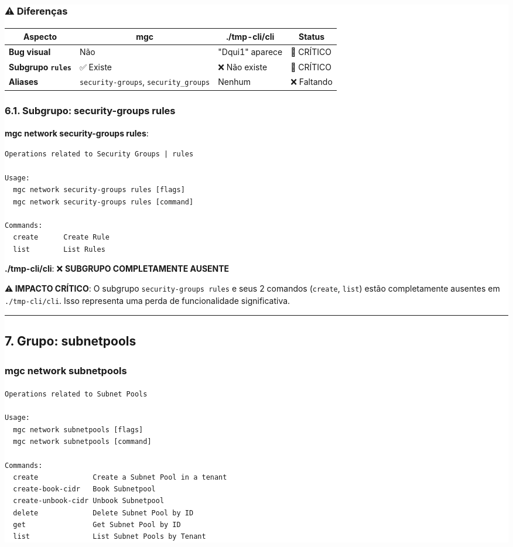 ### ⚠️ Diferenças

| Aspecto | mgc | ./tmp-cli/cli | Status |
|---------|-----|---------------|--------|
| **Bug visual** | Não | "Dqui1" aparece | 🔴 CRÍTICO |
| **Subgrupo `rules`** | ✅ Existe | ❌ Não existe | 🔴 CRÍTICO |
| **Aliases** | `security-groups`, `security_groups` | Nenhum | ❌ Faltando |

### 6.1. Subgrupo: security-groups rules

**mgc network security-groups rules**:

```
Operations related to Security Groups | rules

Usage:
  mgc network security-groups rules [flags]
  mgc network security-groups rules [command]

Commands:
  create      Create Rule
  list        List Rules
```

**./tmp-cli/cli**: ❌ **SUBGRUPO COMPLETAMENTE AUSENTE**

**⚠️ IMPACTO CRÍTICO**: O subgrupo `security-groups rules` e seus 2 comandos (`create`, `list`) estão completamente ausentes em `./tmp-cli/cli`. Isso representa uma perda de funcionalidade significativa.

---

## 7. Grupo: subnetpools

### mgc network subnetpools

```
Operations related to Subnet Pools

Usage:
  mgc network subnetpools [flags]
  mgc network subnetpools [command]

Commands:
  create             Create a Subnet Pool in a tenant
  create-book-cidr   Book Subnetpool
  create-unbook-cidr Unbook Subnetpool
  delete             Delete Subnet Pool by ID
  get                Get Subnet Pool by ID
  list               List Subnet Pools by Tenant
```
